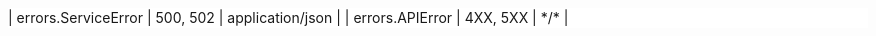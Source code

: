 | errors.ServiceError               | 500, 502                          | application/json                  |
| errors.APIError                   | 4XX, 5XX                          | \*/\*                             |